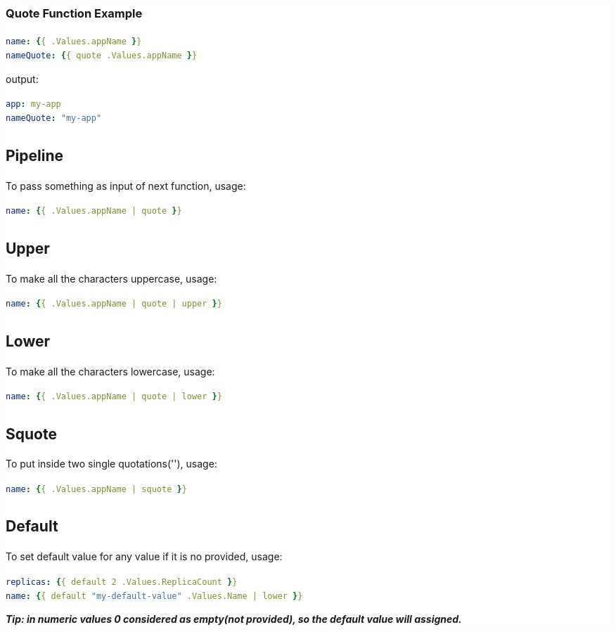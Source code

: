 ### Quote Function Example

```yaml
name: {{ .Values.appName }}
nameQuote: {{ quote .Values.appName }}
```

output:

```yaml
app: my-app
nameQuote: "my-app"
```

## Pipeline

To pass something as input of next function, usage:

```yaml
name: {{ .Values.appName | quote }}  
```  

## Upper

To make all the characters uppercase, usage:

```yaml
name: {{ .Values.appName | quote | upper }}  
```  

## Lower

To make all the characters lowercase, usage:

```yaml
name: {{ .Values.appName | quote | lower }}  
```  

## Squote

To put inside two single quotations(''), usage:

```yaml
name: {{ .Values.appName | squote }}  
```  

## Default

To set default value for any value if it is no provided, usage:  

```yaml
replicas: {{ default 2 .Values.ReplicaCount }}
name: {{ default "my-default-value" .Values.Name | lower }}
```  

***$Tip$: in numeric values 0 considered as empty(not provided), so the default value will assigned.***  

